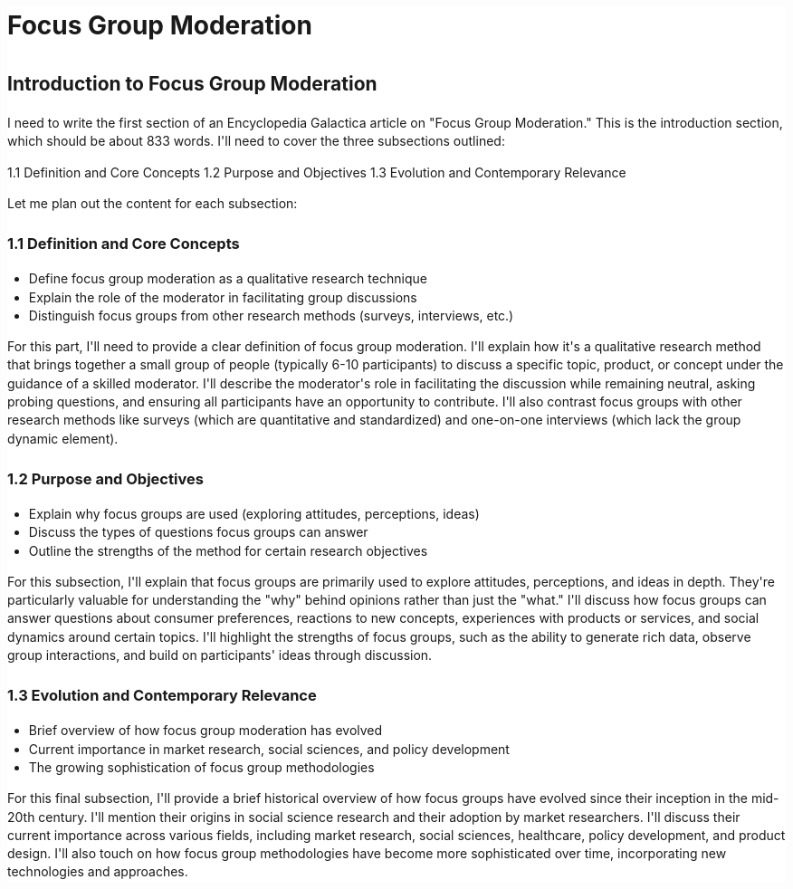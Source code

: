 
# Focus Group Moderation

## Introduction to Focus Group Moderation

<think>I need to write the first section of an Encyclopedia Galactica article on "Focus Group Moderation." This is the introduction section, which should be about 833 words. I'll need to cover the three subsections outlined:

1.1 Definition and Core Concepts
1.2 Purpose and Objectives
1.3 Evolution and Contemporary Relevance

Let me plan out the content for each subsection:

### 1.1 Definition and Core Concepts
- Define focus group moderation as a qualitative research technique
- Explain the role of the moderator in facilitating group discussions
- Distinguish focus groups from other research methods (surveys, interviews, etc.)

For this part, I'll need to provide a clear definition of focus group moderation. I'll explain how it's a qualitative research method that brings together a small group of people (typically 6-10 participants) to discuss a specific topic, product, or concept under the guidance of a skilled moderator. I'll describe the moderator's role in facilitating the discussion while remaining neutral, asking probing questions, and ensuring all participants have an opportunity to contribute. I'll also contrast focus groups with other research methods like surveys (which are quantitative and standardized) and one-on-one interviews (which lack the group dynamic element).

### 1.2 Purpose and Objectives
- Explain why focus groups are used (exploring attitudes, perceptions, ideas)
- Discuss the types of questions focus groups can answer
- Outline the strengths of the method for certain research objectives

For this subsection, I'll explain that focus groups are primarily used to explore attitudes, perceptions, and ideas in depth. They're particularly valuable for understanding the "why" behind opinions rather than just the "what." I'll discuss how focus groups can answer questions about consumer preferences, reactions to new concepts, experiences with products or services, and social dynamics around certain topics. I'll highlight the strengths of focus groups, such as the ability to generate rich data, observe group interactions, and build on participants' ideas through discussion.

### 1.3 Evolution and Contemporary Relevance
- Brief overview of how focus group moderation has evolved
- Current importance in market research, social sciences, and policy development
- The growing sophistication of focus group methodologies

For this final subsection, I'll provide a brief historical overview of how focus groups have evolved since their inception in the mid-20th century. I'll mention their origins in social science research and their adoption by market researchers. I'll discuss their current importance across various fields, including market research, social sciences, healthcare, policy development, and product design. I'll also touch on how focus group methodologies have become more sophisticated over time, incorporating new technologies and approaches.
